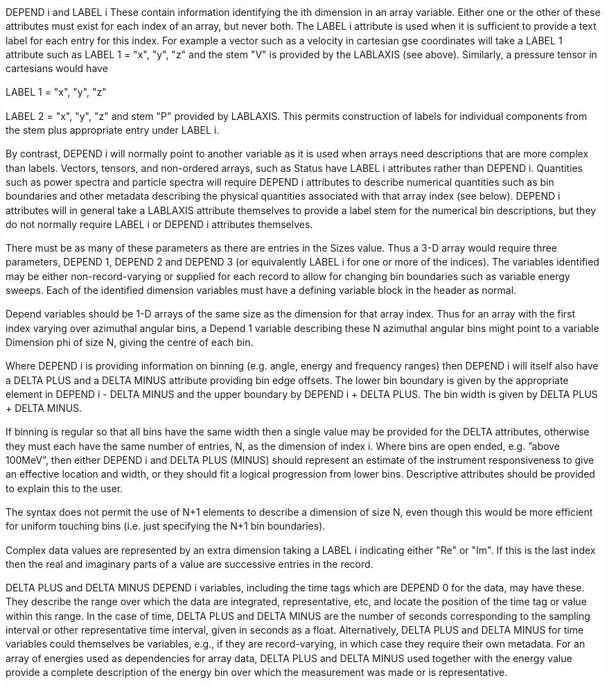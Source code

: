    DEPEND i and LABEL i These contain information identifying the ith dimension in an array variable. Either one or the other of these attributes must exist for each index of an array, but never both. The LABEL i attribute is used when it is sufficient to provide a text label for each entry for this index. For example a vector such as a velocity in cartesian gse coordinates will take a LABEL 1 attribute such as
   LABEL 1 = "x", "y", "z" and the stem "V" is provided by the LABLAXIS (see above). Similarly, a pressure tensor in cartesians would have 
   
   LABEL 1 = "x", "y", "z"
   
   LABEL 2 = "x", "y", "z"
   and stem "P" provided by LABLAXIS. This permits construction of labels for individual components from the stem plus appropriate entry under LABEL i.
   
   By contrast, DEPEND i will normally point to another variable as it is used when arrays need descriptions that are more complex than labels. Vectors, tensors, and non-ordered arrays, such as Status have LABEL i attributes rather than DEPEND i. Quantities such as power spectra and particle spectra will require DEPEND i attributes to describe numerical quantities such as bin boundaries and other metadata describing the physical quantities associated with that array index (see below). DEPEND i attributes will in general take a LABLAXIS attribute themselves to provide a label stem for the numerical bin descriptions, but they do not normally require LABEL i or DEPEND i attributes themselves. 
   
   There must be as many of these parameters as there are entries in the Sizes value. Thus a 3-D array would require three parameters, DEPEND 1, DEPEND 2 and DEPEND 3 (or equivalently LABEL i for one or more of the indices). The variables identified may be either non-record-varying or supplied for each record to allow for changing bin boundaries such as variable energy sweeps. Each of the identified dimension variables must have a defining variable block in the header as normal. 
   
   Depend variables should be 1-D arrays of the same size as the dimension for that array index. Thus for an array with the first index varying over azimuthal angular bins, a Depend 1 variable describing these N azimuthal angular bins might point to a variable Dimension phi of size N, giving the centre of each bin. 
   
   Where DEPEND i is providing information on binning (e.g. angle, energy and frequency ranges) then DEPEND i will itself also have a DELTA PLUS and a DELTA MINUS attribute providing bin edge offsets. The lower bin boundary is given by the appropriate element in DEPEND i - DELTA MINUS and the upper boundary by DEPEND i + DELTA PLUS. The bin width is given by DELTA PLUS + DELTA MINUS.
   
   If binning is regular so that all bins have the same width then a single value may be provided for the DELTA attributes, otherwise they must each have the same number of entries, N, as the dimension of index i. Where bins are open ended, e.g. ”above 100MeV”, then either DEPEND i and DELTA PLUS (MINUS) should represent an estimate of the instrument responsiveness to give an effective location and width, or they should fit a logical progression from lower bins. Descriptive attributes should be provided to explain this to the user.
   
   The syntax does not permit the use of N+1 elements to describe a dimension of size N, even though this would be more efficient for uniform touching bins (i.e. just specifying the N+1 bin boundaries).
   
   Complex data values are represented by an extra dimension taking a LABEL i indicating either "Re" or "Im". If this is the last index then the real and imaginary parts of a value are successive entries in the record.
   
   DELTA PLUS and DELTA MINUS DEPEND i variables, including the time tags which are DEPEND 0 for the data, may have these. They describe the range over which the data are integrated, representative, etc, and locate the position of the time tag or value within this range. In the case of time, DELTA PLUS and DELTA MINUS are the number of seconds corresponding to the sampling interval or other representative time interval, given in seconds as a float. Alternatively, DELTA PLUS and DELTA MINUS for time variables could themselves be variables, e.g., if they are record-varying, in which case they require their own metadata. For an array of energies used as dependencies for array data, DELTA PLUS and DELTA MINUS used together with the energy value provide a complete description of the energy bin over which the measurement was made or is representative.
   